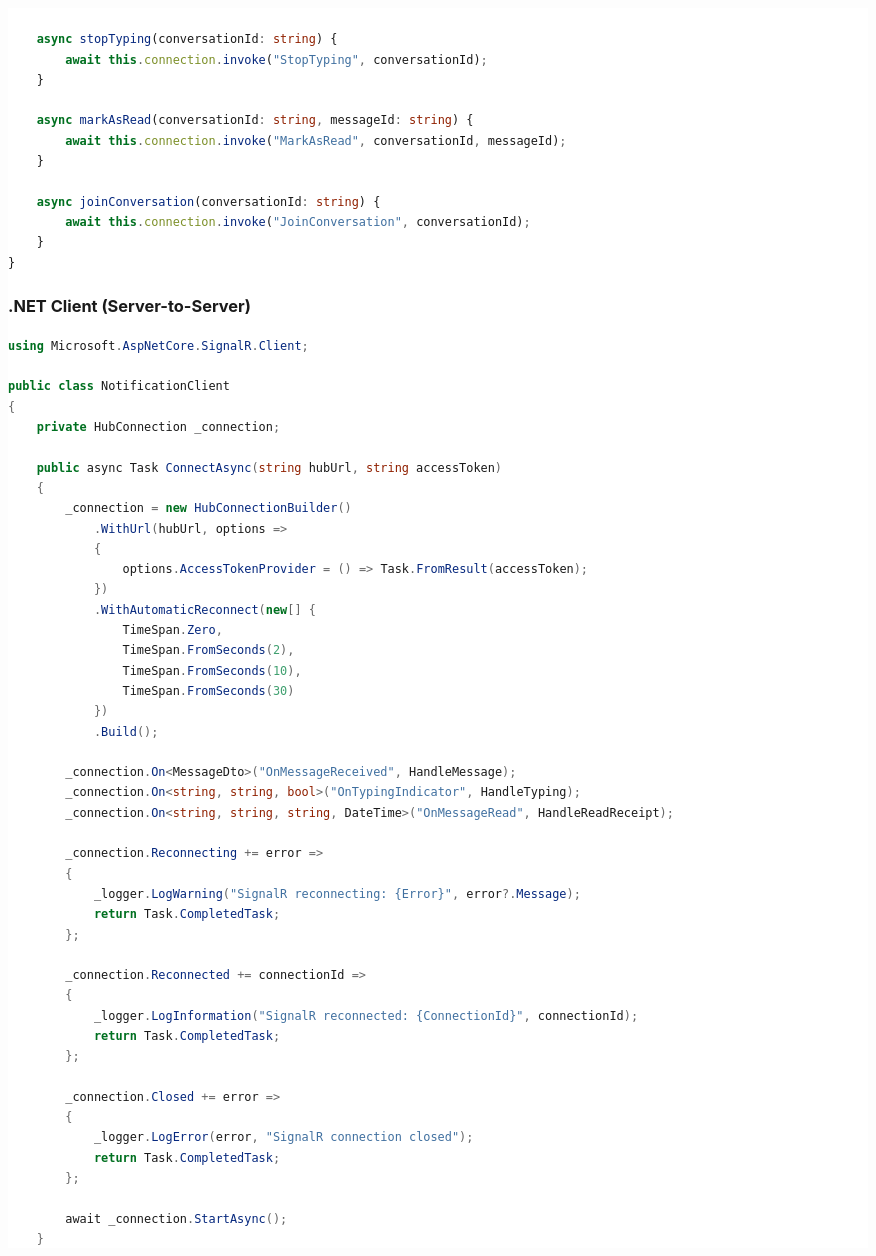```typescript

    async stopTyping(conversationId: string) {
        await this.connection.invoke("StopTyping", conversationId);
    }

    async markAsRead(conversationId: string, messageId: string) {
        await this.connection.invoke("MarkAsRead", conversationId, messageId);
    }

    async joinConversation(conversationId: string) {
        await this.connection.invoke("JoinConversation", conversationId);
    }
}
```

### .NET Client (Server-to-Server)

```csharp
using Microsoft.AspNetCore.SignalR.Client;

public class NotificationClient
{
    private HubConnection _connection;

    public async Task ConnectAsync(string hubUrl, string accessToken)
    {
        _connection = new HubConnectionBuilder()
            .WithUrl(hubUrl, options =>
            {
                options.AccessTokenProvider = () => Task.FromResult(accessToken);
            })
            .WithAutomaticReconnect(new[] { 
                TimeSpan.Zero, 
                TimeSpan.FromSeconds(2), 
                TimeSpan.FromSeconds(10), 
                TimeSpan.FromSeconds(30) 
            })
            .Build();

        _connection.On<MessageDto>("OnMessageReceived", HandleMessage);
        _connection.On<string, string, bool>("OnTypingIndicator", HandleTyping);
        _connection.On<string, string, string, DateTime>("OnMessageRead", HandleReadReceipt);

        _connection.Reconnecting += error =>
        {
            _logger.LogWarning("SignalR reconnecting: {Error}", error?.Message);
            return Task.CompletedTask;
        };

        _connection.Reconnected += connectionId =>
        {
            _logger.LogInformation("SignalR reconnected: {ConnectionId}", connectionId);
            return Task.CompletedTask;
        };

        _connection.Closed += error =>
        {
            _logger.LogError(error, "SignalR connection closed");
            return Task.CompletedTask;
        };

        await _connection.StartAsync();
    }
```